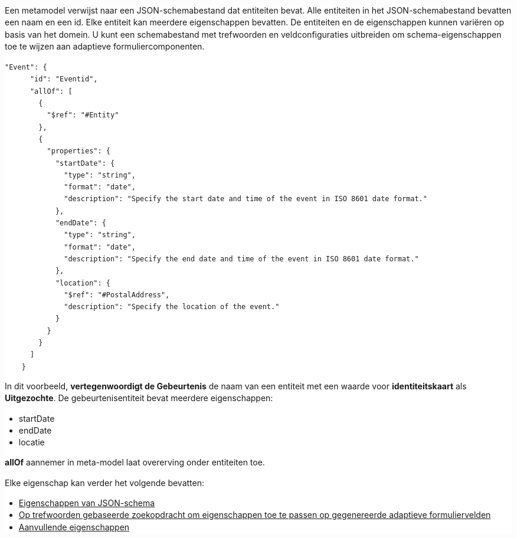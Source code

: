 Een metamodel verwijst naar een JSON-schemabestand dat entiteiten bevat. Alle entiteiten in het JSON-schemabestand bevatten een naam en een id. Elke entiteit kan meerdere eigenschappen bevatten. De entiteiten en de eigenschappen kunnen variëren op basis van het domein. U kunt een schemabestand met trefwoorden en veldconfiguraties uitbreiden om schema-eigenschappen toe te wijzen aan adaptieve formuliercomponenten.

```
"Event": {
      "id": "Eventid",
      "allOf": [
        {
          "$ref": "#Entity"
        },
        {
          "properties": {
            "startDate": {
              "type": "string",
              "format": "date",
              "description": "Specify the start date and time of the event in ISO 8601 date format."
            },
            "endDate": {
              "type": "string",
              "format": "date",
              "description": "Specify the end date and time of the event in ISO 8601 date format."
            },
            "location": {
              "$ref": "#PostalAddress",
              "description": "Specify the location of the event."
            }
          }
        }
      ]
    }
```

In dit voorbeeld, **vertegenwoordigt de Gebeurtenis** de naam van een entiteit met een waarde voor **identiteitskaart** als **Uitgezochte**. De gebeurtenisentiteit bevat meerdere eigenschappen:

* startDate
* endDate
* locatie

**allOf** aannemer in meta-model laat overerving onder entiteiten toe.

Elke eigenschap kan verder het volgende bevatten:

* [Eigenschappen van JSON-schema](#jsonschemaproperties)
* [Op trefwoorden gebaseerde zoekopdracht om eigenschappen toe te passen op gegenereerde adaptieve formuliervelden](#keywordsearch)
* [Aanvullende eigenschappen](#additionalproperties)
